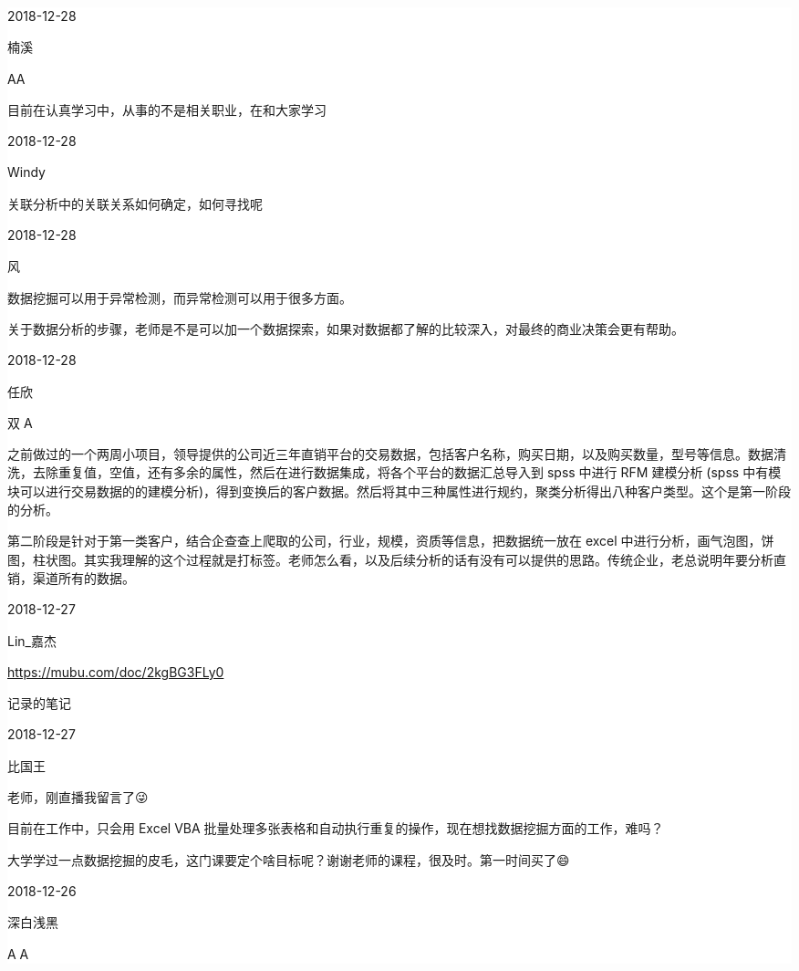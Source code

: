 2018-12-28


楠溪

AA


目前在认真学习中，从事的不是相关职业，在和大家学习

2018-12-28


Windy


关联分析中的关联关系如何确定，如何寻找呢

2018-12-28


风

数据挖掘可以用于异常检测，而异常检测可以用于很多方面。

关于数据分析的步骤，老师是不是可以加一个数据探索，如果对数据都了解的比较深入，对最终的商业决策会更有帮助。

2018-12-28


任欣

双 A

之前做过的一个两周小项目，领导提供的公司近三年直销平台的交易数据，包括客户名称，购买日期，以及购买数量，型号等信息。数据清洗，去除重复值，空值，还有多余的属性，然后在进行数据集成，将各个平台的数据汇总导入到 spss 中进行 RFM 建模分析 (spss 中有模块可以进行交易数据的的建模分析)，得到变换后的客户数据。然后将其中三种属性进行规约，聚类分析得出八种客户类型。这个是第一阶段的分析。

第二阶段是针对于第一类客户，结合企查查上爬取的公司，行业，规模，资质等信息，把数据统一放在 excel 中进行分析，画气泡图，饼图，柱状图。其实我理解的这个过程就是打标签。老师怎么看，以及后续分析的话有没有可以提供的思路。传统企业，老总说明年要分析直销，渠道所有的数据。

2018-12-27


Lin_嘉杰

https://mubu.com/doc/2kgBG3FLy0


记录的笔记

2018-12-27


比国王

老师，刚直播我留言了😜

目前在工作中，只会用 Excel VBA 批量处理多张表格和自动执行重复的操作，现在想找数据挖掘方面的工作，难吗？

大学学过一点数据挖掘的皮毛，这门课要定个啥目标呢？谢谢老师的课程，很及时。第一时间买了😄

2018-12-26


深白浅黑

A A
